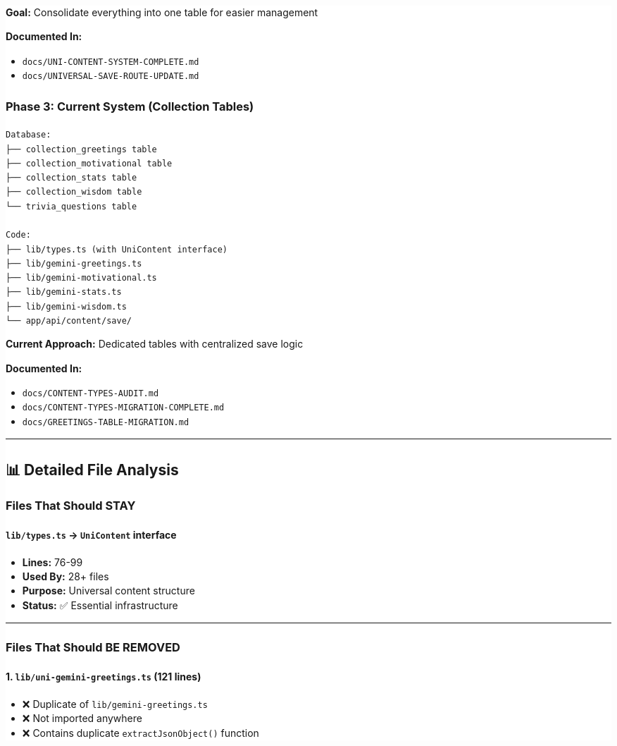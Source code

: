 **Goal:** Consolidate everything into one table for easier management

**Documented In:**

- `docs/UNI-CONTENT-SYSTEM-COMPLETE.md`
- `docs/UNIVERSAL-SAVE-ROUTE-UPDATE.md`

### **Phase 3: Current System (Collection Tables)**

```
Database:
├── collection_greetings table
├── collection_motivational table
├── collection_stats table
├── collection_wisdom table
└── trivia_questions table

Code:
├── lib/types.ts (with UniContent interface)
├── lib/gemini-greetings.ts
├── lib/gemini-motivational.ts
├── lib/gemini-stats.ts
├── lib/gemini-wisdom.ts
└── app/api/content/save/
```

**Current Approach:** Dedicated tables with centralized save logic

**Documented In:**

- `docs/CONTENT-TYPES-AUDIT.md`
- `docs/CONTENT-TYPES-MIGRATION-COMPLETE.md`
- `docs/GREETINGS-TABLE-MIGRATION.md`

---

## 📊 Detailed File Analysis

### **Files That Should STAY**

#### `lib/types.ts` → `UniContent` interface

- **Lines:** 76-99
- **Used By:** 28+ files
- **Purpose:** Universal content structure
- **Status:** ✅ Essential infrastructure

---

### **Files That Should BE REMOVED**

#### 1. `lib/uni-gemini-greetings.ts` (121 lines)

- ❌ Duplicate of `lib/gemini-greetings.ts`
- ❌ Not imported anywhere
- ❌ Contains duplicate `extractJsonObject()` function
